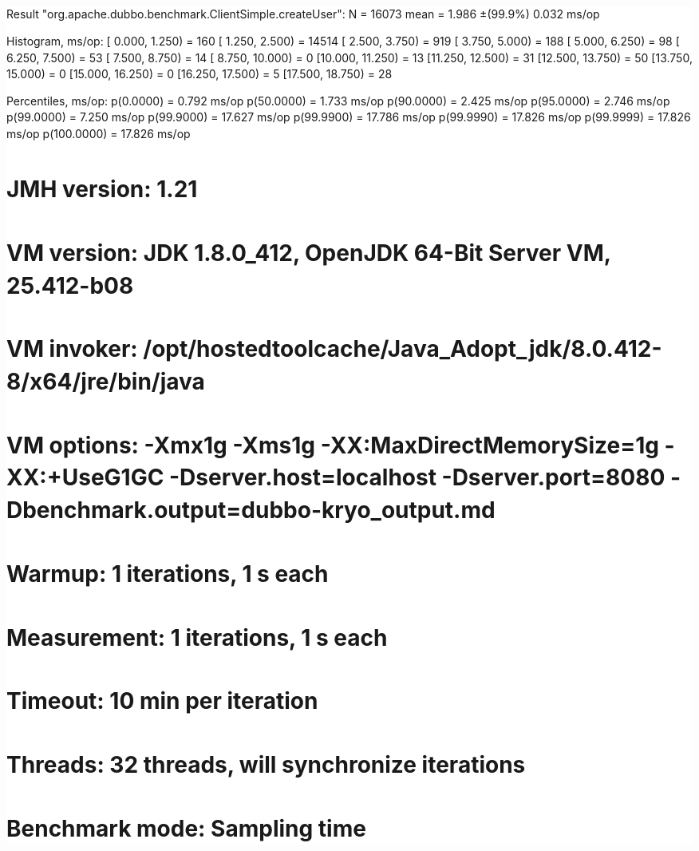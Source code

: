 

Result "org.apache.dubbo.benchmark.ClientSimple.createUser":
  N = 16073
  mean =      1.986 ±(99.9%) 0.032 ms/op

  Histogram, ms/op:
    [ 0.000,  1.250) = 160 
    [ 1.250,  2.500) = 14514 
    [ 2.500,  3.750) = 919 
    [ 3.750,  5.000) = 188 
    [ 5.000,  6.250) = 98 
    [ 6.250,  7.500) = 53 
    [ 7.500,  8.750) = 14 
    [ 8.750, 10.000) = 0 
    [10.000, 11.250) = 13 
    [11.250, 12.500) = 31 
    [12.500, 13.750) = 50 
    [13.750, 15.000) = 0 
    [15.000, 16.250) = 0 
    [16.250, 17.500) = 5 
    [17.500, 18.750) = 28 

  Percentiles, ms/op:
      p(0.0000) =      0.792 ms/op
     p(50.0000) =      1.733 ms/op
     p(90.0000) =      2.425 ms/op
     p(95.0000) =      2.746 ms/op
     p(99.0000) =      7.250 ms/op
     p(99.9000) =     17.627 ms/op
     p(99.9900) =     17.786 ms/op
     p(99.9990) =     17.826 ms/op
     p(99.9999) =     17.826 ms/op
    p(100.0000) =     17.826 ms/op


# JMH version: 1.21
# VM version: JDK 1.8.0_412, OpenJDK 64-Bit Server VM, 25.412-b08
# VM invoker: /opt/hostedtoolcache/Java_Adopt_jdk/8.0.412-8/x64/jre/bin/java
# VM options: -Xmx1g -Xms1g -XX:MaxDirectMemorySize=1g -XX:+UseG1GC -Dserver.host=localhost -Dserver.port=8080 -Dbenchmark.output=dubbo-kryo_output.md
# Warmup: 1 iterations, 1 s each
# Measurement: 1 iterations, 1 s each
# Timeout: 10 min per iteration
# Threads: 32 threads, will synchronize iterations
# Benchmark mode: Sampling time
